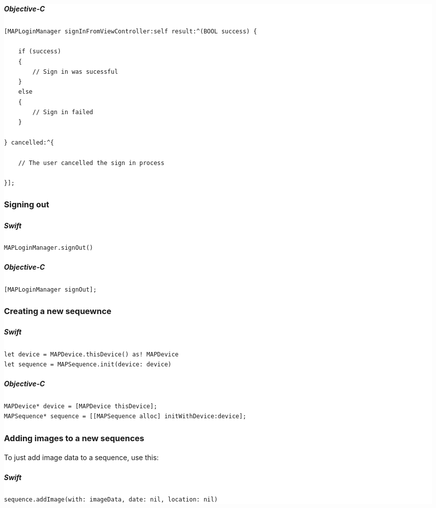 ##### Objective-C

```
[MAPLoginManager signInFromViewController:self result:^(BOOL success) {            
    
    if (success)
    {
        // Sign in was sucessful
    }
    else
    {
        // Sign in failed
    }        
            
} cancelled:^{
            
    // The user cancelled the sign in process
            
}];
```

### Signing out

##### Swift
```
MAPLoginManager.signOut()
```

##### Objective-C
```
[MAPLoginManager signOut];
```

### Creating a new sequewnce

##### Swift
```
let device = MAPDevice.thisDevice() as! MAPDevice
let sequence = MAPSequence.init(device: device)
```

##### Objective-C
```
MAPDevice* device = [MAPDevice thisDevice];
MAPSequence* sequence = [[MAPSequence alloc] initWithDevice:device];    
```

### Adding images to a new sequences

To just add image data to a sequence, use this:

##### Swift
```
sequence.addImage(with: imageData, date: nil, location: nil)
```

